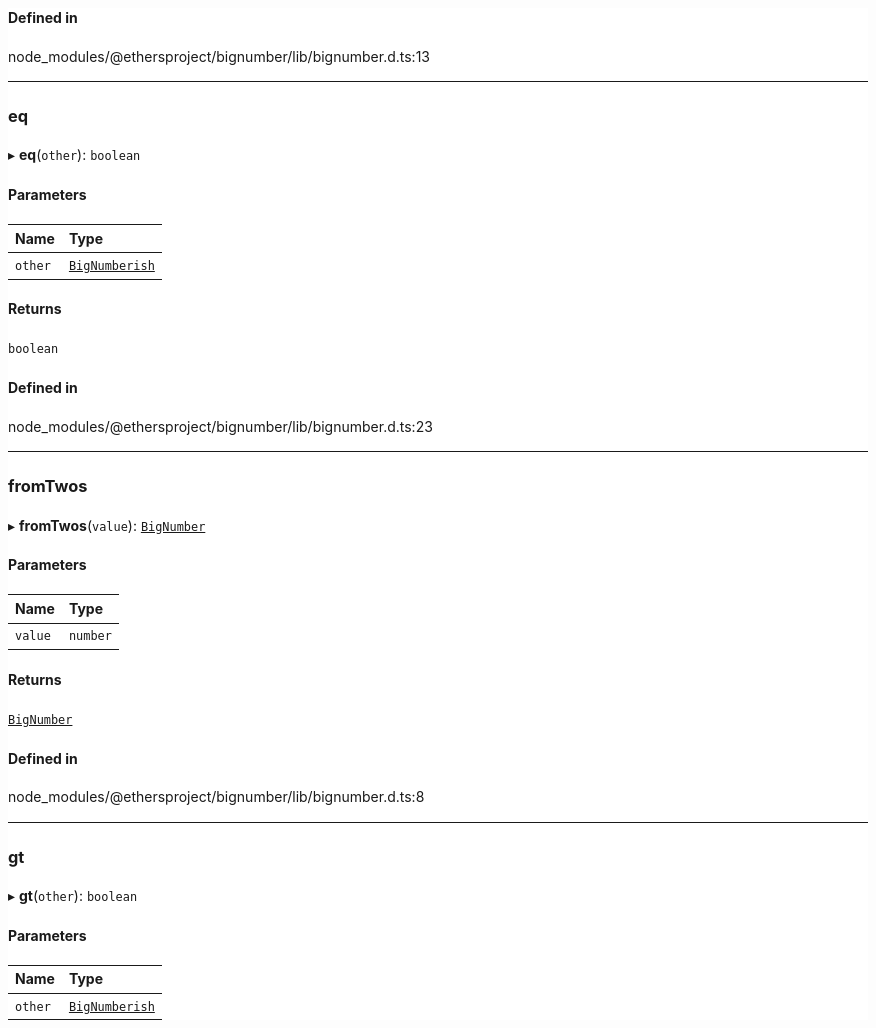 #### Defined in

node_modules/@ethersproject/bignumber/lib/bignumber.d.ts:13

___

### eq

▸ **eq**(`other`): `boolean`

#### Parameters

| Name | Type |
| :------ | :------ |
| `other` | [`BigNumberish`](../modules/verida_vda_name_client._internal_.md#bignumberish) |

#### Returns

`boolean`

#### Defined in

node_modules/@ethersproject/bignumber/lib/bignumber.d.ts:23

___

### fromTwos

▸ **fromTwos**(`value`): [`BigNumber`](verida_vda_name_client._internal_.BigNumber.md)

#### Parameters

| Name | Type |
| :------ | :------ |
| `value` | `number` |

#### Returns

[`BigNumber`](verida_vda_name_client._internal_.BigNumber.md)

#### Defined in

node_modules/@ethersproject/bignumber/lib/bignumber.d.ts:8

___

### gt

▸ **gt**(`other`): `boolean`

#### Parameters

| Name | Type |
| :------ | :------ |
| `other` | [`BigNumberish`](../modules/verida_vda_name_client._internal_.md#bignumberish) |
